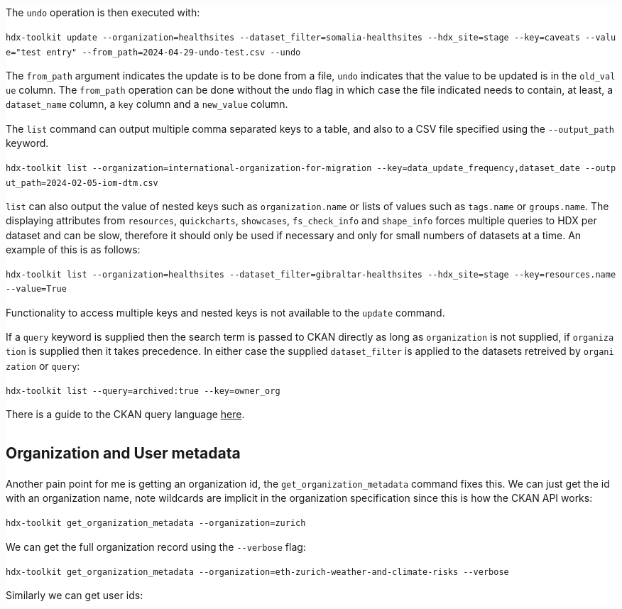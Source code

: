 The `undo` operation is then executed with:
```shell
hdx-toolkit update --organization=healthsites --dataset_filter=somalia-healthsites --hdx_site=stage --key=caveats --value="test entry" --from_path=2024-04-29-undo-test.csv --undo
```
The `from_path` argument indicates the update is to be done from a file, `undo` indicates that the value to be updated is in the `old_value` column. The `from_path` operation can be done without the `undo` flag in which case the file indicated needs to contain, at least, a `dataset_name` column, a `key` column and a `new_value` column.

The `list` command can output multiple comma separated keys to a table, and also to a CSV file specified using the `--output_path` keyword. 

```shell
hdx-toolkit list --organization=international-organization-for-migration --key=data_update_frequency,dataset_date --output_path=2024-02-05-iom-dtm.csv
```

`list` can also output the value of nested keys such as `organization.name` or lists of values such as `tags.name` or `groups.name`. The displaying attributes from `resources`, `quickcharts`, `showcases`, `fs_check_info` and `shape_info` forces multiple queries to HDX per dataset and can be slow, therefore it should only be used if necessary and only for small numbers of datasets at a time. An example of this is as follows:

```shell
hdx-toolkit list --organization=healthsites --dataset_filter=gibraltar-healthsites --hdx_site=stage --key=resources.name --value=True
```

Functionality to access multiple keys and nested keys is not available to the `update` command.

If a `query` keyword is supplied then the search term is passed to CKAN directly as long as `organization` is not supplied, if `organization` is supplied then it takes precedence. In either case the supplied `dataset_filter` is applied to the datasets retreived by `organization` or `query`:

```shell
hdx-toolkit list --query=archived:true --key=owner_org
```
There is a guide to the CKAN query language [here](https://github.com/OCHA-DAP/hdx-ckan/blob/dev/ckanext-hdx_theme/docs/search/package_search.rst).

## Organization and User metadata

Another pain point for me is getting an organization id, the `get_organization_metadata` command fixes this. We can just get the id with an organization name, note wildcards are implicit in the organization specification since this is how the CKAN API works:

```shell
hdx-toolkit get_organization_metadata --organization=zurich
```

We can get the full organization record using the `--verbose` flag:

```shell
hdx-toolkit get_organization_metadata --organization=eth-zurich-weather-and-climate-risks --verbose
```

Similarly we can get user ids:
